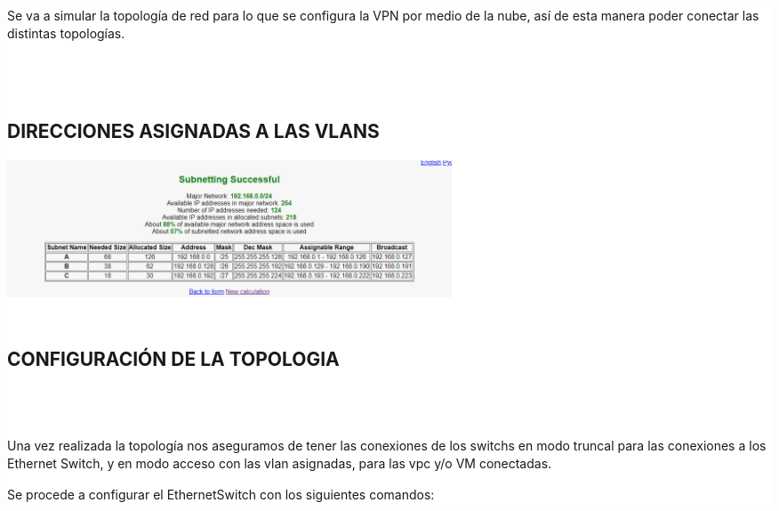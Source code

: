 Se va a simular la topología de red para lo que se configura la VPN por medio de la nube, así de esta manera poder conectar las distintas topologías.

<br>
<br>

## DIRECCIONES ASIGNADAS A LAS VLANS

<img src="src/2.PNG" alt="drawing" width="500"/>

<br>
<br>

## CONFIGURACIÓN DE LA TOPOLOGIA

<br>
<br>

Una vez realizada la topología nos aseguramos de tener las conexiones de los switchs en modo truncal para las conexiones a los Ethernet Switch, y en modo acceso con las vlan asignadas, para las vpc y/o VM conectadas.

Se procede a configurar el EthernetSwitch con los siguientes comandos:
